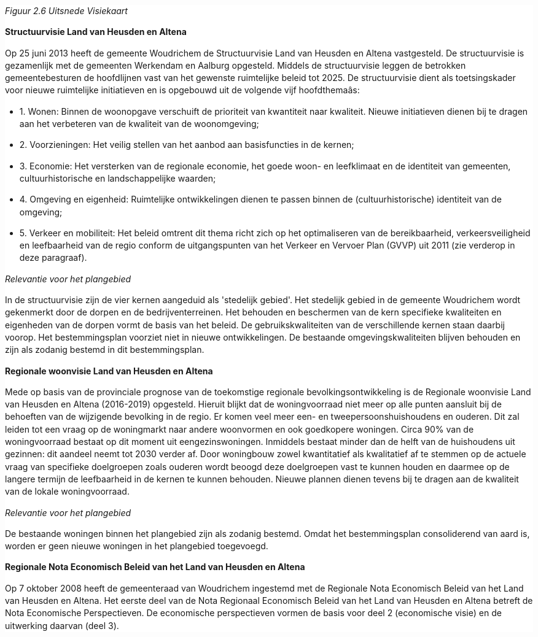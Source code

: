 *Figuur 2\.6 Uitsnede Visiekaart*

**Structuurvisie Land van Heusden en Altena**

Op 25 juni 2013 heeft de gemeente Woudrichem de Structuurvisie Land van Heusden en Altena vastgesteld. De structuurvisie is gezamenlijk met de gemeenten Werkendam en Aalburg opgesteld. Middels de structuurvisie leggen de betrokken gemeentebesturen de hoofdlijnen vast van het gewenste ruimtelijke beleid tot 2025\. De structuurvisie dient als toetsingskader voor nieuwe ruimtelijke initiatieven en is opgebouwd uit de volgende vijf hoofdthemaâs:

* 1\. Wonen: Binnen de woonopgave verschuift de prioriteit van kwantiteit naar kwaliteit. Nieuwe initiatieven dienen bij te dragen aan het verbeteren van de kwaliteit van de woonomgeving;

* 2\. Voorzieningen: Het veilig stellen van het aanbod aan basisfuncties in de kernen;

* 3\. Economie: Het versterken van de regionale economie, het goede woon\- en leefklimaat en de identiteit van gemeenten, cultuurhistorische en landschappelijke waarden;

* 4\. Omgeving en eigenheid: Ruimtelijke ontwikkelingen dienen te passen binnen de (cultuurhistorische) identiteit van de omgeving;

* 5\. Verkeer en mobiliteit: Het beleid omtrent dit thema richt zich op het optimaliseren van de bereikbaarheid, verkeersveiligheid en leefbaarheid van de regio conform de uitgangspunten van het Verkeer en Vervoer Plan (GVVP) uit 2011 (zie verderop in deze paragraaf).

*Relevantie voor het plangebied*

In de structuurvisie zijn de vier kernen aangeduid als 'stedelijk gebied'. Het stedelijk gebied in de gemeente Woudrichem wordt gekenmerkt door de dorpen en de bedrijventerreinen. Het behouden en beschermen van de kern specifieke kwaliteiten en eigenheden van de dorpen vormt de basis van het beleid. De gebruikskwaliteiten van de verschillende kernen staan daarbij voorop. Het bestemmingsplan voorziet niet in nieuwe ontwikkelingen. De bestaande omgevingskwaliteiten blijven behouden en zijn als zodanig bestemd in dit bestemmingsplan.

**Regionale woonvisie Land van Heusden en Altena**

Mede op basis van de provinciale prognose van de toekomstige regionale bevolkingsontwikkeling is de Regionale woonvisie Land van Heusden en Altena (2016\-2019\) opgesteld. Hieruit blijkt dat de woningvoorraad niet meer op alle punten aansluit bij de behoeften van de wijzigende bevolking in de regio. Er komen veel meer een\- en tweepersoonshuishoudens en ouderen. Dit zal leiden tot een vraag op de woningmarkt naar andere woonvormen en ook goedkopere woningen. Circa 90% van de woningvoorraad bestaat op dit moment uit eengezinswoningen. Inmiddels bestaat minder dan de helft van de huishoudens uit gezinnen: dit aandeel neemt tot 2030 verder af. Door woningbouw zowel kwantitatief als kwalitatief af te stemmen op de actuele vraag van specifieke doelgroepen zoals ouderen wordt beoogd deze doelgroepen vast te kunnen houden en daarmee op de langere termijn de leefbaarheid in de kernen te kunnen behouden. Nieuwe plannen dienen tevens bij te dragen aan de kwaliteit van de lokale woningvoorraad.

*Relevantie voor het plangebied*

De bestaande woningen binnen het plangebied zijn als zodanig bestemd. Omdat het bestemmingsplan consoliderend van aard is, worden er geen nieuwe woningen in het plangebied toegevoegd.

**Regionale Nota Economisch Beleid van het Land van Heusden en Altena**

Op 7 oktober 2008 heeft de gemeenteraad van Woudrichem ingestemd met de Regionale Nota Economisch Beleid van het Land van Heusden en Altena. Het eerste deel van de Nota Regionaal Economisch Beleid van het Land van Heusden en Altena betreft de Nota Economische Perspectieven. De economische perspectieven vormen de basis voor deel 2 (economische visie) en de uitwerking daarvan (deel 3\).
